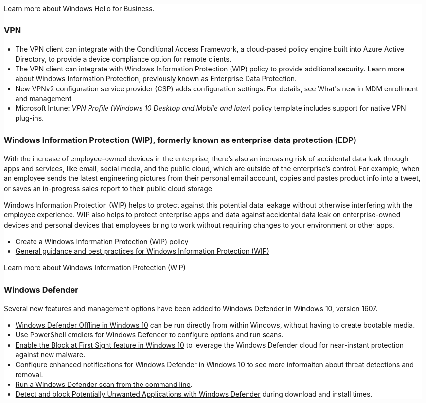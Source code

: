 
[Learn more about Windows Hello for Business.](/windows/access-protection/hello-for-business/hello-identity-verification)

### VPN

- The VPN client can integrate with the Conditional Access Framework, a cloud-pased policy engine built into Azure Active Directory, to provide a device compliance option for remote clients.
- The VPN client can integrate with Windows Information Protection (WIP) policy to provide additional security. [Learn more about Windows Information Protection](/windows/threat-protection/windows-information-protection/protect-enterprise-data-using-wip), previously known as Enterprise Data Protection.
- New VPNv2 configuration service provider (CSP) adds configuration settings. For details, see [What's new in MDM enrollment and management](https://msdn.microsoft.com/en-us/library/windows/hardware/mt299056%28v=vs.85%29.aspx#whatsnew_1607)
- Microsoft Intune: *VPN Profile (Windows 10 Desktop and Mobile and later)* policy template includes support for native VPN plug-ins.


### Windows Information Protection (WIP), formerly known as enterprise data protection (EDP)
With the increase of employee-owned devices in the enterprise, there’s also an increasing risk of accidental data leak through apps and services, like email, social media, and the public cloud, which are outside of the enterprise’s control. For example, when an employee sends the latest engineering pictures from their personal email account, copies and pastes product info into a tweet, or saves an in-progress sales report to their public cloud storage.

Windows Information Protection (WIP) helps to protect against this potential data leakage without otherwise interfering with the employee experience. WIP also helps to protect enterprise apps and data against accidental data leak on enterprise-owned devices and personal devices that employees bring to work without requiring changes to your environment or other apps.

- [Create a Windows Information Protection (WIP) policy](https://technet.microsoft.com/itpro/windows/keep-secure/overview-create-wip-policy)
- [General guidance and best practices for Windows Information Protection (WIP)](https://technet.microsoft.com/itpro/windows/keep-secure/guidance-and-best-practices-wip)

[Learn more about Windows Information Protection (WIP)](https://technet.microsoft.com/itpro/windows/keep-secure/protect-enterprise-data-using-wip)

### Windows Defender
Several new features and management options have been added to Windows Defender in Windows 10, version 1607.

- [Windows Defender Offline in Windows 10](/windows/threat-protection/windows-defender-antivirus/windows-defender-offline) can be run directly from within Windows, without having to create bootable media.
- [Use PowerShell cmdlets for Windows Defender](/windows/threat-protection/windows-defender-antivirus/use-powershell-cmdlets-windows-defender-antivirus) to configure options and run scans.
- [Enable the Block at First Sight feature in Windows 10](/windows/threat-protection/windows-defender-antivirus/configure-block-at-first-sight-windows-defender-antivirus) to leverage the Windows Defender cloud for near-instant protection against new malware.
- [Configure enhanced notifications for Windows Defender in Windows 10](/windows/threat-protection/windows-defender-antivirus/configure-notifications-windows-defender-antivirus) to see more informaiton about threat detections and removal.
- [Run a Windows Defender scan from the command line](/windows/threat-protection/windows-defender-antivirus/command-line-arguments-windows-defender-antivirus).
- [Detect and block Potentially Unwanted Applications with Windows Defender](/windows/threat-protection/windows-defender-antivirus/detect-block-potentially-unwanted-apps-windows-defender-antivirus) during download and install times.
